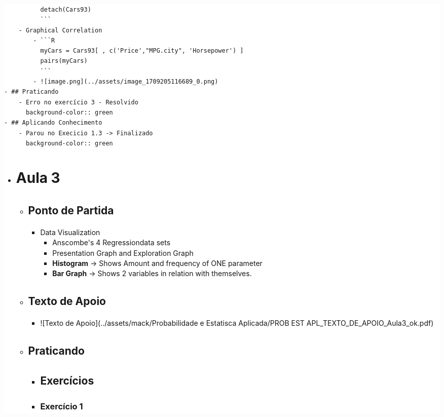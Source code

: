 			  detach(Cars93)
			  ```
		- Graphical Correlation
			- ```R 
			  myCars = Cars93[ , c('Price',"MPG.city", 'Horsepower') ]
			  pairs(myCars)
			  ```
			- ![image.png](../assets/image_1709205116689_0.png)
	- ## Praticando
		- Erro no exercício 3 - Resolvido
		  background-color:: green
	- ## Aplicando Conhecimento
		- Parou no Execicio 1.3 -> Finalizado
		  background-color:: green
- # Aula 3
	- ## Ponto de Partida
		- Data Visualization
			- Anscombe's 4 Regressiondata sets
			- Presentation Graph and Exploration Graph
			- **Histogram** -> Shows Amount and frequency of ONE parameter
			- **Bar Graph** -> Shows 2 variables in relation with themselves.
	- ## Texto de Apoio
		- ![Texto de Apoio](../assets/mack/Probabilidade e Estatisca Aplicada/PROB EST APL_TEXTO_DE_APOIO_Aula3_ok.pdf)
	- ## Praticando
		- ## Exercícios
		- ### Exercício 1
		  
